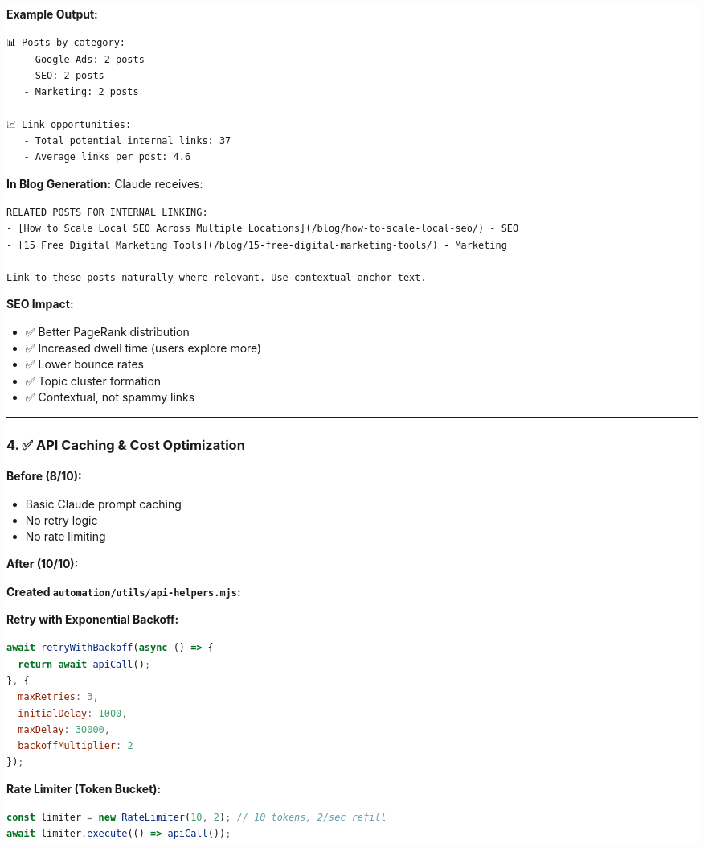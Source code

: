 **Example Output:**
```
📊 Posts by category:
   - Google Ads: 2 posts
   - SEO: 2 posts
   - Marketing: 2 posts

📈 Link opportunities:
   - Total potential internal links: 37
   - Average links per post: 4.6
```

**In Blog Generation:**
Claude receives:
```
RELATED POSTS FOR INTERNAL LINKING:
- [How to Scale Local SEO Across Multiple Locations](/blog/how-to-scale-local-seo/) - SEO
- [15 Free Digital Marketing Tools](/blog/15-free-digital-marketing-tools/) - Marketing

Link to these posts naturally where relevant. Use contextual anchor text.
```

**SEO Impact:**
- ✅ Better PageRank distribution
- ✅ Increased dwell time (users explore more)
- ✅ Lower bounce rates
- ✅ Topic cluster formation
- ✅ Contextual, not spammy links

---

### 4. ✅ API Caching & Cost Optimization

**Before (8/10):**
- Basic Claude prompt caching
- No retry logic
- No rate limiting

**After (10/10):**

**Created `automation/utils/api-helpers.mjs`:**

**Retry with Exponential Backoff:**
```javascript
await retryWithBackoff(async () => {
  return await apiCall();
}, {
  maxRetries: 3,
  initialDelay: 1000,
  maxDelay: 30000,
  backoffMultiplier: 2
});
```

**Rate Limiter (Token Bucket):**
```javascript
const limiter = new RateLimiter(10, 2); // 10 tokens, 2/sec refill
await limiter.execute(() => apiCall());
```
